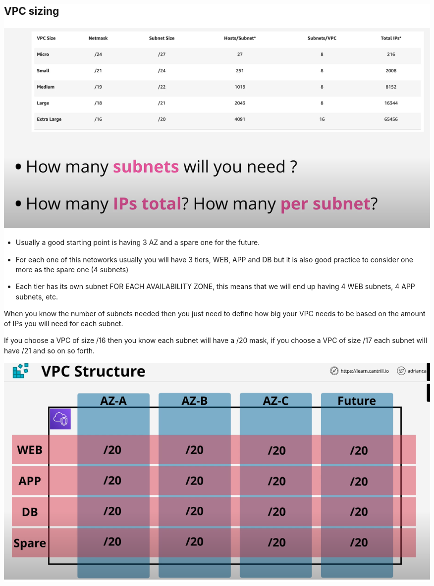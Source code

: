 
## VPC sizing
![VPC Sizing](../media/VPC_sizing.png)
- Usually a good starting point is having 3 AZ and a spare one for the future.

- For each one of this netoworks usually you will have 3 tiers, WEB, APP and DB but it is also good practice to consider one more as the spare one (4 subnets)

- Each tier has its own subnet FOR EACH AVAILABILITY ZONE, this means that we will end up having 4 WEB subnets, 4 APP subnets, etc.


When you know the number of subnets needed then you just need to define how big your VPC needs to be based on the amount of IPs you will need for each subnet.


If you choose a VPC of size /16 then you know each subnet will have a /20 mask, if you choose a VPC of size /17 each subnet will have /21 and so on so forth.

 
![VPC Structure](../media/VPC_Structure.png)
